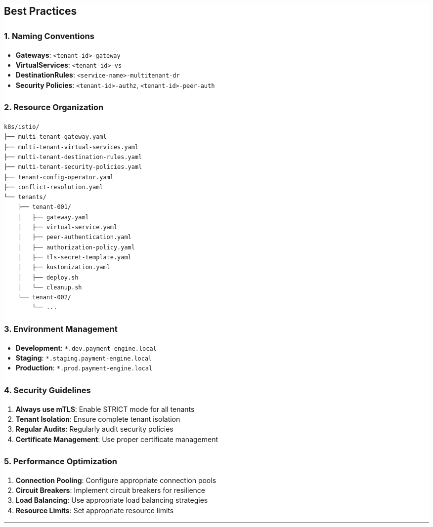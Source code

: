 
## Best Practices

### 1. Naming Conventions

- **Gateways**: `<tenant-id>-gateway`
- **VirtualServices**: `<tenant-id>-vs`
- **DestinationRules**: `<service-name>-multitenant-dr`
- **Security Policies**: `<tenant-id>-authz`, `<tenant-id>-peer-auth`

### 2. Resource Organization

```
k8s/istio/
├── multi-tenant-gateway.yaml
├── multi-tenant-virtual-services.yaml
├── multi-tenant-destination-rules.yaml
├── multi-tenant-security-policies.yaml
├── tenant-config-operator.yaml
├── conflict-resolution.yaml
└── tenants/
    ├── tenant-001/
    │   ├── gateway.yaml
    │   ├── virtual-service.yaml
    │   ├── peer-authentication.yaml
    │   ├── authorization-policy.yaml
    │   ├── tls-secret-template.yaml
    │   ├── kustomization.yaml
    │   ├── deploy.sh
    │   └── cleanup.sh
    └── tenant-002/
        └── ...
```

### 3. Environment Management

- **Development**: `*.dev.payment-engine.local`
- **Staging**: `*.staging.payment-engine.local`
- **Production**: `*.prod.payment-engine.local`

### 4. Security Guidelines

1. **Always use mTLS**: Enable STRICT mode for all tenants
2. **Tenant Isolation**: Ensure complete tenant isolation
3. **Regular Audits**: Regularly audit security policies
4. **Certificate Management**: Use proper certificate management

### 5. Performance Optimization

1. **Connection Pooling**: Configure appropriate connection pools
2. **Circuit Breakers**: Implement circuit breakers for resilience
3. **Load Balancing**: Use appropriate load balancing strategies
4. **Resource Limits**: Set appropriate resource limits

---